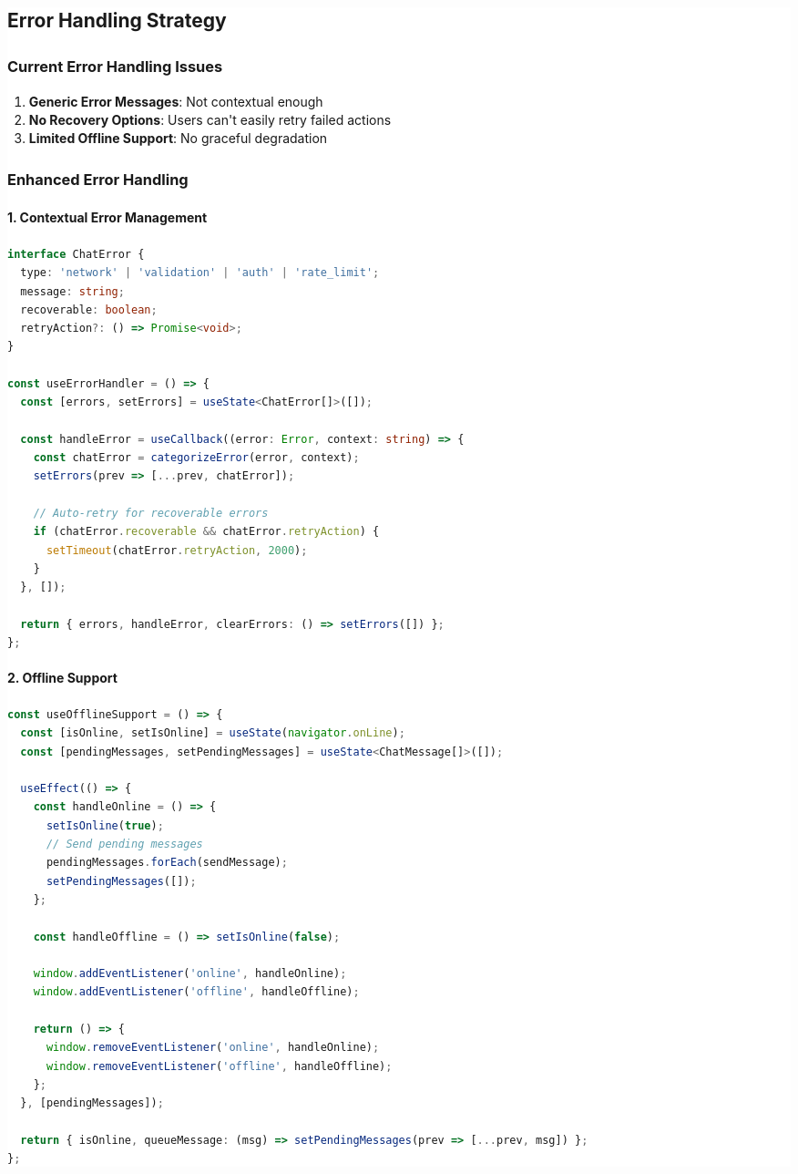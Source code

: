## Error Handling Strategy

### Current Error Handling Issues
1. **Generic Error Messages**: Not contextual enough
2. **No Recovery Options**: Users can't easily retry failed actions
3. **Limited Offline Support**: No graceful degradation

### Enhanced Error Handling

#### 1. Contextual Error Management
```typescript
interface ChatError {
  type: 'network' | 'validation' | 'auth' | 'rate_limit';
  message: string;
  recoverable: boolean;
  retryAction?: () => Promise<void>;
}

const useErrorHandler = () => {
  const [errors, setErrors] = useState<ChatError[]>([]);
  
  const handleError = useCallback((error: Error, context: string) => {
    const chatError = categorizeError(error, context);
    setErrors(prev => [...prev, chatError]);
    
    // Auto-retry for recoverable errors
    if (chatError.recoverable && chatError.retryAction) {
      setTimeout(chatError.retryAction, 2000);
    }
  }, []);
  
  return { errors, handleError, clearErrors: () => setErrors([]) };
};
```

#### 2. Offline Support
```typescript
const useOfflineSupport = () => {
  const [isOnline, setIsOnline] = useState(navigator.onLine);
  const [pendingMessages, setPendingMessages] = useState<ChatMessage[]>([]);
  
  useEffect(() => {
    const handleOnline = () => {
      setIsOnline(true);
      // Send pending messages
      pendingMessages.forEach(sendMessage);
      setPendingMessages([]);
    };
    
    const handleOffline = () => setIsOnline(false);
    
    window.addEventListener('online', handleOnline);
    window.addEventListener('offline', handleOffline);
    
    return () => {
      window.removeEventListener('online', handleOnline);
      window.removeEventListener('offline', handleOffline);
    };
  }, [pendingMessages]);
  
  return { isOnline, queueMessage: (msg) => setPendingMessages(prev => [...prev, msg]) };
};
```